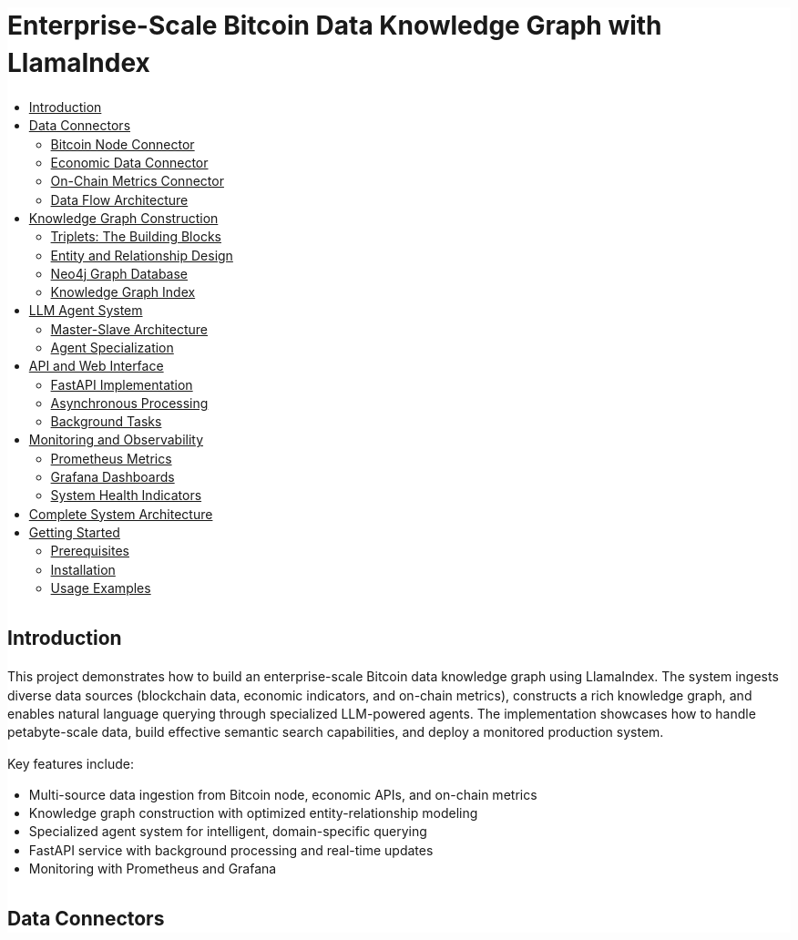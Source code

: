 

# Enterprise-Scale Bitcoin Data Knowledge Graph with LlamaIndex



- [Introduction](#introduction)
- [Data Connectors](#data-connectors)
  * [Bitcoin Node Connector](#bitcoin-node-connector)
  * [Economic Data Connector](#economic-data-connector)
  * [On-Chain Metrics Connector](#on-chain-metrics-connector)
  * [Data Flow Architecture](#data-flow-architecture)
- [Knowledge Graph Construction](#knowledge-graph-construction)
  * [Triplets: The Building Blocks](#triplets-the-building-blocks)
  * [Entity and Relationship Design](#entity-and-relationship-design)
  * [Neo4j Graph Database](#neo4j-graph-database)
  * [Knowledge Graph Index](#knowledge-graph-index)
- [LLM Agent System](#llm-agent-system)
  * [Master-Slave Architecture](#master-slave-architecture)
  * [Agent Specialization](#agent-specialization)
- [API and Web Interface](#api-and-web-interface)
  * [FastAPI Implementation](#fastapi-implementation)
  * [Asynchronous Processing](#asynchronous-processing)
  * [Background Tasks](#background-tasks)
- [Monitoring and Observability](#monitoring-and-observability)
  * [Prometheus Metrics](#prometheus-metrics)
  * [Grafana Dashboards](#grafana-dashboards)
  * [System Health Indicators](#system-health-indicators)
- [Complete System Architecture](#complete-system-architecture)
- [Getting Started](#getting-started)
  * [Prerequisites](#prerequisites)
  * [Installation](#installation)
  * [Usage Examples](#usage-examples)



## Introduction

This project demonstrates how to build an enterprise-scale Bitcoin data knowledge graph using LlamaIndex. The system ingests diverse data sources (blockchain data, economic indicators, and on-chain metrics), constructs a rich knowledge graph, and enables natural language querying through specialized LLM-powered agents. The implementation showcases how to handle petabyte-scale data, build effective semantic search capabilities, and deploy a monitored production system.

Key features include:
- Multi-source data ingestion from Bitcoin node, economic APIs, and on-chain metrics
- Knowledge graph construction with optimized entity-relationship modeling
- Specialized agent system for intelligent, domain-specific querying
- FastAPI service with background processing and real-time updates
- Monitoring with Prometheus and Grafana

## Data Connectors

